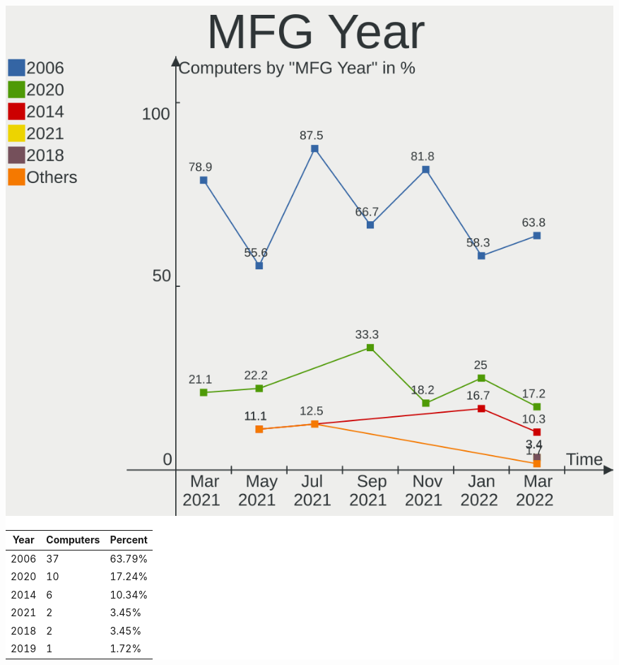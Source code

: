 ![MFG Year](./All/images/line_chart/node_year.svg)

| Year | Computers | Percent |
|------|-----------|---------|
| 2006 | 37        | 63.79%  |
| 2020 | 10        | 17.24%  |
| 2014 | 6         | 10.34%  |
| 2021 | 2         | 3.45%   |
| 2018 | 2         | 3.45%   |
| 2019 | 1         | 1.72%   |
